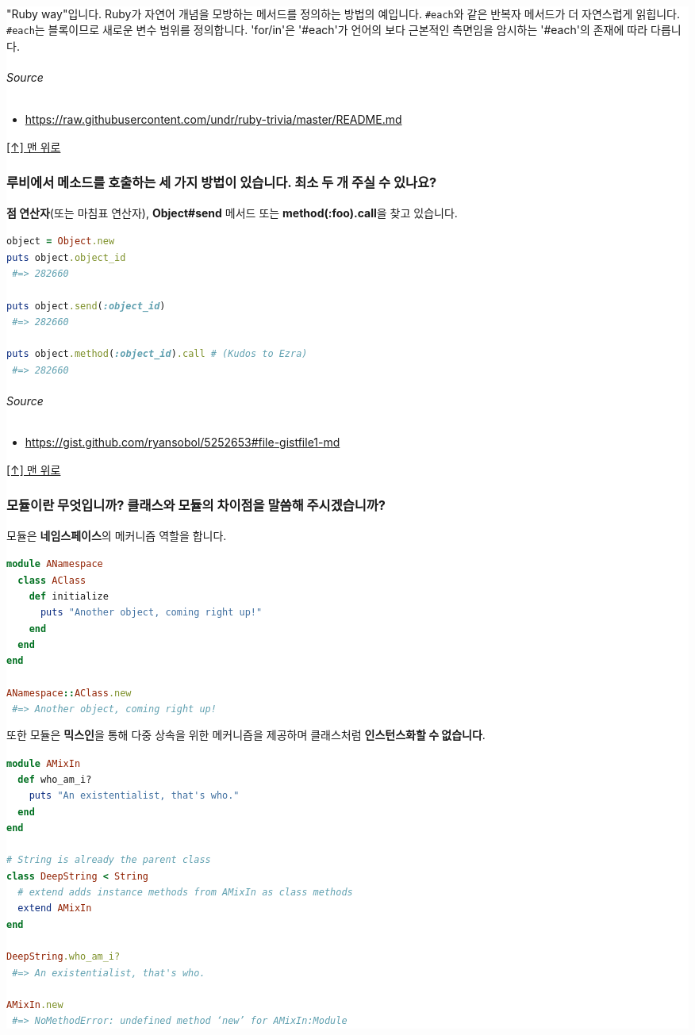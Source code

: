 "Ruby way"입니다. Ruby가 자연어 개념을 모방하는 메서드를 정의하는 방법의 예입니다. `#each`와 같은 반복자 메서드가 더 자연스럽게 읽힙니다. `#each`는 블록이므로 새로운 변수 범위를 정의합니다. 'for/in'은 '#each'가 언어의 보다 근본적인 측면임을 암시하는 '#each'의 존재에 따라 다릅니다.

###### Source

* https://raw.githubusercontent.com/undr/ruby-trivia/master/README.md

[[↑] 맨 위로](#Ruby)
### 루비에서 메소드를 호출하는 세 가지 방법이 있습니다. 최소 두 개 주실 수 있나요?

**점 연산자**(또는 마침표 연산자), **Object#send** 메서드 또는 **method(:foo).call**을 찾고 있습니다.

```ruby
object = Object.new
puts object.object_id
 #=> 282660

puts object.send(:object_id)
 #=> 282660

puts object.method(:object_id).call # (Kudos to Ezra)
 #=> 282660
```

###### Source

* https://gist.github.com/ryansobol/5252653#file-gistfile1-md

[[↑] 맨 위로](#Ruby)
### 모듈이란 무엇입니까? 클래스와 모듈의 차이점을 말씀해 주시겠습니까?

모듈은 **네임스페이스**의 메커니즘 역할을 합니다.

```ruby
module ANamespace
  class AClass
    def initialize
      puts "Another object, coming right up!"
    end
  end
end

ANamespace::AClass.new
 #=> Another object, coming right up!
```

또한 모듈은 **믹스인**을 통해 다중 상속을 위한 메커니즘을 제공하며 클래스처럼 **인스턴스화할 수 없습니다**.

```ruby
module AMixIn
  def who_am_i?
    puts "An existentialist, that's who."
  end
end

# String is already the parent class
class DeepString < String
  # extend adds instance methods from AMixIn as class methods
  extend AMixIn
end

DeepString.who_am_i?
 #=> An existentialist, that's who.

AMixIn.new
 #=> NoMethodError: undefined method ‘new’ for AMixIn:Module
```
